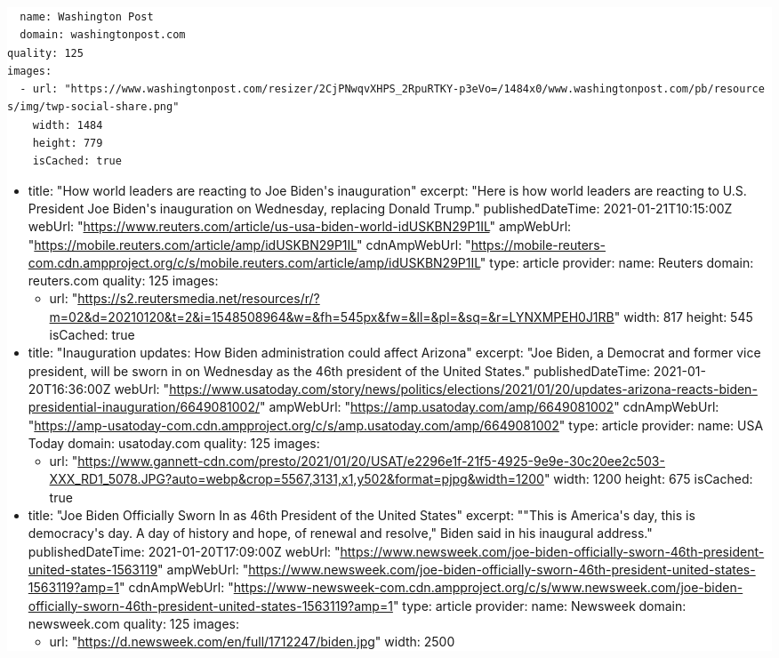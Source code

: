       name: Washington Post
      domain: washingtonpost.com
    quality: 125
    images:
      - url: "https://www.washingtonpost.com/resizer/2CjPNwqvXHPS_2RpuRTKY-p3eVo=/1484x0/www.washingtonpost.com/pb/resources/img/twp-social-share.png"
        width: 1484
        height: 779
        isCached: true
  - title: "How world leaders are reacting to Joe Biden's inauguration"
    excerpt: "Here is how world leaders are reacting to U.S. President Joe Biden's inauguration on Wednesday, replacing Donald Trump."
    publishedDateTime: 2021-01-21T10:15:00Z
    webUrl: "https://www.reuters.com/article/us-usa-biden-world-idUSKBN29P1IL"
    ampWebUrl: "https://mobile.reuters.com/article/amp/idUSKBN29P1IL"
    cdnAmpWebUrl: "https://mobile-reuters-com.cdn.ampproject.org/c/s/mobile.reuters.com/article/amp/idUSKBN29P1IL"
    type: article
    provider:
      name: Reuters
      domain: reuters.com
    quality: 125
    images:
      - url: "https://s2.reutersmedia.net/resources/r/?m=02&d=20210120&t=2&i=1548508964&w=&fh=545px&fw=&ll=&pl=&sq=&r=LYNXMPEH0J1RB"
        width: 817
        height: 545
        isCached: true
  - title: "Inauguration updates: How Biden administration could affect Arizona"
    excerpt: "Joe Biden, a Democrat and former vice president, will be sworn in on Wednesday as the 46th president of the United States."
    publishedDateTime: 2021-01-20T16:36:00Z
    webUrl: "https://www.usatoday.com/story/news/politics/elections/2021/01/20/updates-arizona-reacts-biden-presidential-inauguration/6649081002/"
    ampWebUrl: "https://amp.usatoday.com/amp/6649081002"
    cdnAmpWebUrl: "https://amp-usatoday-com.cdn.ampproject.org/c/s/amp.usatoday.com/amp/6649081002"
    type: article
    provider:
      name: USA Today
      domain: usatoday.com
    quality: 125
    images:
      - url: "https://www.gannett-cdn.com/presto/2021/01/20/USAT/e2296e1f-21f5-4925-9e9e-30c20ee2c503-XXX_RD1_5078.JPG?auto=webp&crop=5567,3131,x1,y502&format=pjpg&width=1200"
        width: 1200
        height: 675
        isCached: true
  - title: "Joe Biden Officially Sworn In as 46th President of the United States"
    excerpt: "\"This is America's day, this is democracy's day. A day of history and hope, of renewal and resolve,\" Biden said in his inaugural address."
    publishedDateTime: 2021-01-20T17:09:00Z
    webUrl: "https://www.newsweek.com/joe-biden-officially-sworn-46th-president-united-states-1563119"
    ampWebUrl: "https://www.newsweek.com/joe-biden-officially-sworn-46th-president-united-states-1563119?amp=1"
    cdnAmpWebUrl: "https://www-newsweek-com.cdn.ampproject.org/c/s/www.newsweek.com/joe-biden-officially-sworn-46th-president-united-states-1563119?amp=1"
    type: article
    provider:
      name: Newsweek
      domain: newsweek.com
    quality: 125
    images:
      - url: "https://d.newsweek.com/en/full/1712247/biden.jpg"
        width: 2500